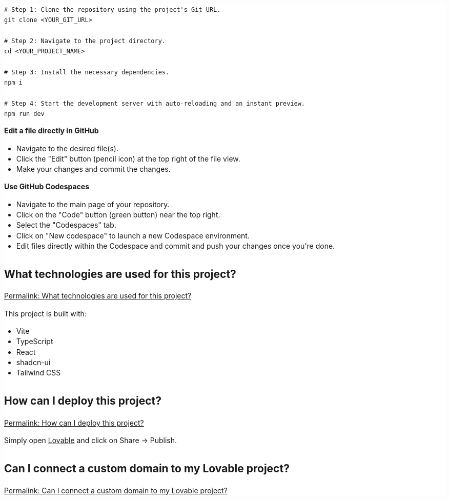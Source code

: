 ```
# Step 1: Clone the repository using the project's Git URL.
git clone <YOUR_GIT_URL>

# Step 2: Navigate to the project directory.
cd <YOUR_PROJECT_NAME>

# Step 3: Install the necessary dependencies.
npm i

# Step 4: Start the development server with auto-reloading and an instant preview.
npm run dev
```

**Edit a file directly in GitHub**

- Navigate to the desired file(s).
- Click the "Edit" button (pencil icon) at the top right of the file view.
- Make your changes and commit the changes.

**Use GitHub Codespaces**

- Navigate to the main page of your repository.
- Click on the "Code" button (green button) near the top right.
- Select the "Codespaces" tab.
- Click on "New codespace" to launch a new Codespace environment.
- Edit files directly within the Codespace and commit and push your changes once you're done.

## What technologies are used for this project?

[Permalink: What technologies are used for this project?](https://github.com/Hamzas-Aigentic/initial-flow-craft#what-technologies-are-used-for-this-project)

This project is built with:

- Vite
- TypeScript
- React
- shadcn-ui
- Tailwind CSS

## How can I deploy this project?

[Permalink: How can I deploy this project?](https://github.com/Hamzas-Aigentic/initial-flow-craft#how-can-i-deploy-this-project)

Simply open [Lovable](https://lovable.dev/projects/2c763561-9219-4549-a15a-9552747e90c7) and click on Share -> Publish.

## Can I connect a custom domain to my Lovable project?

[Permalink: Can I connect a custom domain to my Lovable project?](https://github.com/Hamzas-Aigentic/initial-flow-craft#can-i-connect-a-custom-domain-to-my-lovable-project)
